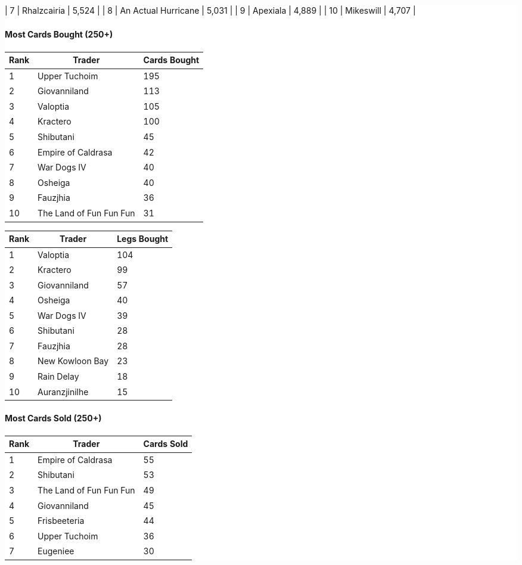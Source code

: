 | 7    | Rhalzcairia         | 5,524        |
| 8    | An Actual Hurricane | 5,031        |
| 9    | Apexiala            | 4,889        |
| 10   | Mikeswill           | 4,707        |

#### Most Cards Bought (250+)

| Rank | Trader                  | Cards Bought |
| ---- | ----------------------- | ------------ |
| 1    | Upper Tuchoim           | 195          |
| 2    | Giovanniland            | 113          |
| 3    | Valoptia                | 105          |
| 4    | Kractero                | 100          |
| 5    | Shibutani               | 45           |
| 6    | Empire of Caldrasa      | 42           |
| 7    | War Dogs IV             | 40           |
| 8    | Osheiga                 | 40           |
| 9    | Fauzjhia                | 36           |
| 10   | The Land of Fun Fun Fun | 31           |

| Rank | Trader          | Legs Bought |
| ---- | --------------- | ----------- |
| 1    | Valoptia        | 104         |
| 2    | Kractero        | 99          |
| 3    | Giovanniland    | 57          |
| 4    | Osheiga         | 40          |
| 5    | War Dogs IV     | 39          |
| 6    | Shibutani       | 28          |
| 7    | Fauzjhia        | 28          |
| 8    | New Kowloon Bay | 23          |
| 9    | Rain Delay      | 18          |
| 10   | Auranzjinilhe   | 15          |

#### Most Cards Sold (250+)

| Rank | Trader                  | Cards Sold |
| ---- | ----------------------- | ---------- |
| 1    | Empire of Caldrasa      | 55         |
| 2    | Shibutani               | 53         |
| 3    | The Land of Fun Fun Fun | 49         |
| 4    | Giovanniland            | 45         |
| 5    | Frisbeeteria            | 44         |
| 6    | Upper Tuchoim           | 36         |
| 7    | Eugeniee                | 30         |